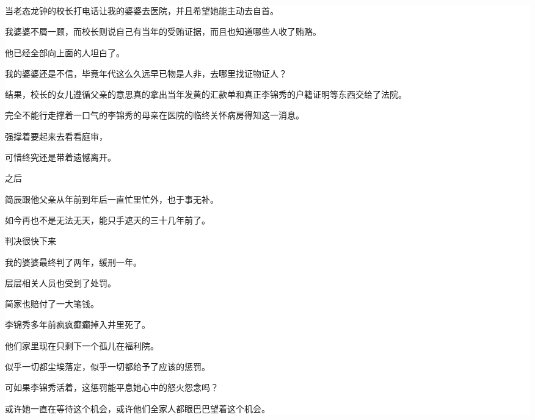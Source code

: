  <p data-pid="k-Q6no8-">当老态龙钟的校长打电话让我的婆婆去医院，并且希望她能主动去自首。</p>
 <p data-pid="4w4SceEc">我婆婆不屑一顾，而校长则说自己有当年的受贿证据，而且也知道哪些人收了贿赂。</p>
 <p data-pid="KtgHBMVo">他已经全部向上面的人坦白了。</p>
 <p data-pid="FNvd3GSZ">我的婆婆还是不信，毕竟年代这么久远早已物是人非，去哪里找证物证人？</p>
 <p data-pid="ys58hoNg">结果，校长的女儿遵循父亲的意思真的拿出当年发黄的汇款单和真正李锦秀的户籍证明等东西交给了法院。</p>
 <p data-pid="KPExN-gu">完全不能行走撑着一口气的李锦秀的母亲在医院的临终关怀病房得知这一消息。</p>
 <p data-pid="PbWW1_Yc">强撑着要起来去看看庭审，</p>
 <p data-pid="xG7z8CLo">可惜终究还是带着遗憾离开。</p>
 <p data-pid="gjYW2YvB">之后</p>
 <p data-pid="1o7-qVB_">简辰跟他父亲从年前到年后一直忙里忙外，也于事无补。</p>
 <p data-pid="-LmfHsHV">如今再也不是无法无天，能只手遮天的三十几年前了。</p>
 <p data-pid="A0-UrFhr">判决很快下来</p>
 <p data-pid="-925SASJ">我的婆婆最终判了两年，缓刑一年。</p>
 <p data-pid="0UaH_L1P">层层相关人员也受到了处罚。</p>
 <p data-pid="oiwNnzEF">简家也赔付了一大笔钱。</p>
 <p data-pid="LMQZ5cdu">李锦秀多年前疯疯癫癫掉入井里死了。</p>
 <p data-pid="ANwRSqgw">他们家里现在只剩下一个孤儿在福利院。</p>
 <p data-pid="gbH2tUvN">似乎一切都尘埃落定，似乎一切都给予了应该的惩罚。</p>
 <p data-pid="9BC9McYV">可如果李锦秀活着，这惩罚能平息她心中的怒火怨念吗？</p>
 <p data-pid="PgDeGWt0">或许她一直在等待这个机会，或许他们全家人都眼巴巴望着这个机会。</p>
